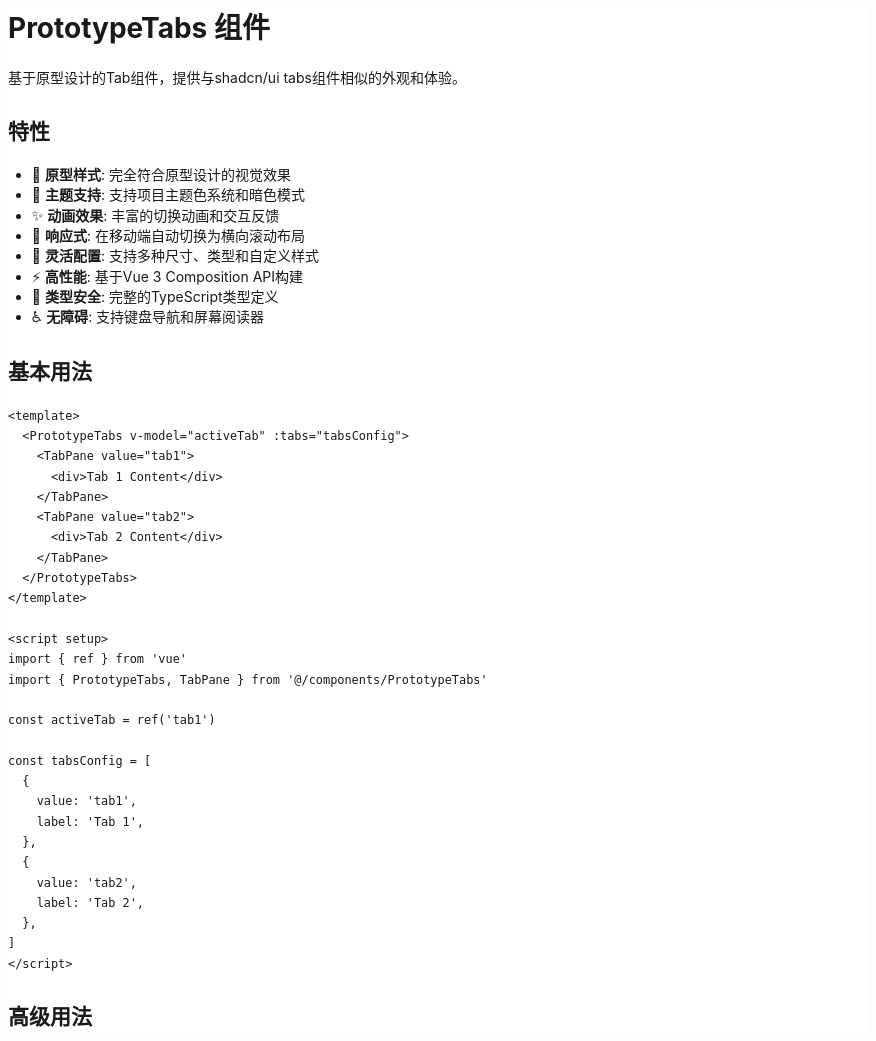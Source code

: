 # PrototypeTabs 组件

基于原型设计的Tab组件，提供与shadcn/ui tabs组件相似的外观和体验。

## 特性

- 🎨 **原型样式**: 完全符合原型设计的视觉效果
- 🌈 **主题支持**: 支持项目主题色系统和暗色模式
- ✨ **动画效果**: 丰富的切换动画和交互反馈
- 📱 **响应式**: 在移动端自动切换为横向滚动布局
- 🔧 **灵活配置**: 支持多种尺寸、类型和自定义样式
- ⚡ **高性能**: 基于Vue 3 Composition API构建
- 🎯 **类型安全**: 完整的TypeScript类型定义
- ♿ **无障碍**: 支持键盘导航和屏幕阅读器

## 基本用法

```vue
<template>
  <PrototypeTabs v-model="activeTab" :tabs="tabsConfig">
    <TabPane value="tab1">
      <div>Tab 1 Content</div>
    </TabPane>
    <TabPane value="tab2">
      <div>Tab 2 Content</div>
    </TabPane>
  </PrototypeTabs>
</template>

<script setup>
import { ref } from 'vue'
import { PrototypeTabs, TabPane } from '@/components/PrototypeTabs'

const activeTab = ref('tab1')

const tabsConfig = [
  {
    value: 'tab1',
    label: 'Tab 1',
  },
  {
    value: 'tab2',
    label: 'Tab 2',
  },
]
</script>
```

## 高级用法
